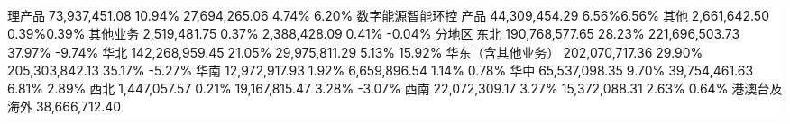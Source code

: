 理产品
73,937,451.08
10.94%
27,694,265.06
4.74%
6.20%
数字能源智能环控
产品
44,309,454.29
6.56%6.56%
其他
2,661,642.50
0.39%0.39%
其他业务
2,519,481.75
0.37%
2,388,428.09
0.41%
-0.04%
分地区
东北
190,768,577.65
28.23%
221,696,503.73
37.97%
-9.74%
华北
142,268,959.45
21.05%
29,975,811.29
5.13%
15.92%
华东（含其他业务）
202,070,717.36
29.90%
205,303,842.13
35.17%
-5.27%
华南
12,972,917.93
1.92%
6,659,896.54
1.14%
0.78%
华中
65,537,098.35
9.70%
39,754,461.63
6.81%
2.89%
西北
1,447,057.57
0.21%
19,167,815.47
3.28%
-3.07%
西南
22,072,309.17
3.27%
15,372,088.31
2.63%
0.64%
港澳台及海外
38,666,712.40